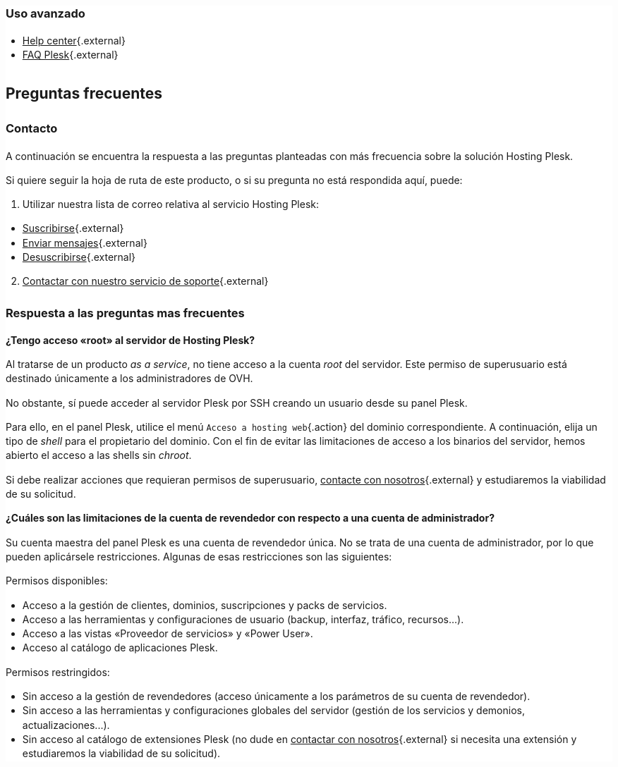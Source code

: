 
### Uso avanzado
- [Help center](https://www.plesk.com/help-center){.external}
- [FAQ Plesk](https://docs.plesk.com/es-ES/onyx/faq/){.external}


## Preguntas frecuentes
<a name="contact_us"></a>

### Contacto
A continuación se encuentra la respuesta a las preguntas planteadas con más frecuencia sobre la solución Hosting Plesk.

Si quiere seguir la hoja de ruta de este producto, o si su pregunta no está respondida aquí, puede:

1. Utilizar nuestra lista de correo relativa al servicio Hosting Plesk:
- [Suscribirse](mailto:hosting-reseller-subscribe@ml.ovh.net){.external}
- [Enviar mensajes](mailto:hosting-reseller@ml.ovh.net){.external}
- [Desuscribirse](mailto:hosting-reseller-unsubscribe@ml.ovh.net){.external}
2. [Contactar con nuestro servicio de soporte](https://www.ovh.es/soporte/contacto/){.external}
<a name="plesk_faq"></a>

### Respuesta a las preguntas mas frecuentes
**¿Tengo acceso «root» al servidor de Hosting Plesk?**

Al tratarse de un producto *as a service*, no tiene acceso a la cuenta *root* del servidor. Este permiso de superusuario está destinado únicamente a los administradores de OVH.

No obstante, sí puede acceder al servidor Plesk por SSH creando un usuario desde su panel Plesk.

Para ello, en el panel Plesk, utilice el menú `Acceso a hosting web`{.action} del dominio correspondiente. A continuación, elija un tipo de *shell* para el propietario del dominio. Con el fin de evitar las limitaciones de acceso a los binarios del servidor, hemos abierto el acceso a las shells sin *chroot*.

Si debe realizar acciones que requieran permisos de superusuario, [contacte con nosotros](#contact_us){.external} y estudiaremos la viabilidad de su solicitud.

**¿Cuáles son las limitaciones de la cuenta de revendedor con respecto a una cuenta de administrador?**

Su cuenta maestra del panel Plesk es una cuenta de revendedor única. No se trata de una cuenta de administrador, por lo que pueden aplicársele restricciones. Algunas de esas restricciones son las siguientes:

Permisos disponibles:

- Acceso a la gestión de clientes, dominios, suscripciones y packs de servicios.
- Acceso a las herramientas y configuraciones de usuario (backup, interfaz, tráfico, recursos...).
- Acceso a las vistas «Proveedor de servicios» y «Power User».
- Acceso al catálogo de aplicaciones Plesk.

Permisos restringidos:

- Sin acceso a la gestión de revendedores (acceso únicamente a los parámetros de su cuenta de revendedor).
- Sin acceso a las herramientas y configuraciones globales del servidor (gestión de los servicios y demonios, actualizaciones...).
- Sin acceso al catálogo de extensiones Plesk (no dude en [contactar con nosotros](#contact_us){.external} si necesita una extensión y estudiaremos la viabilidad de su solicitud).
